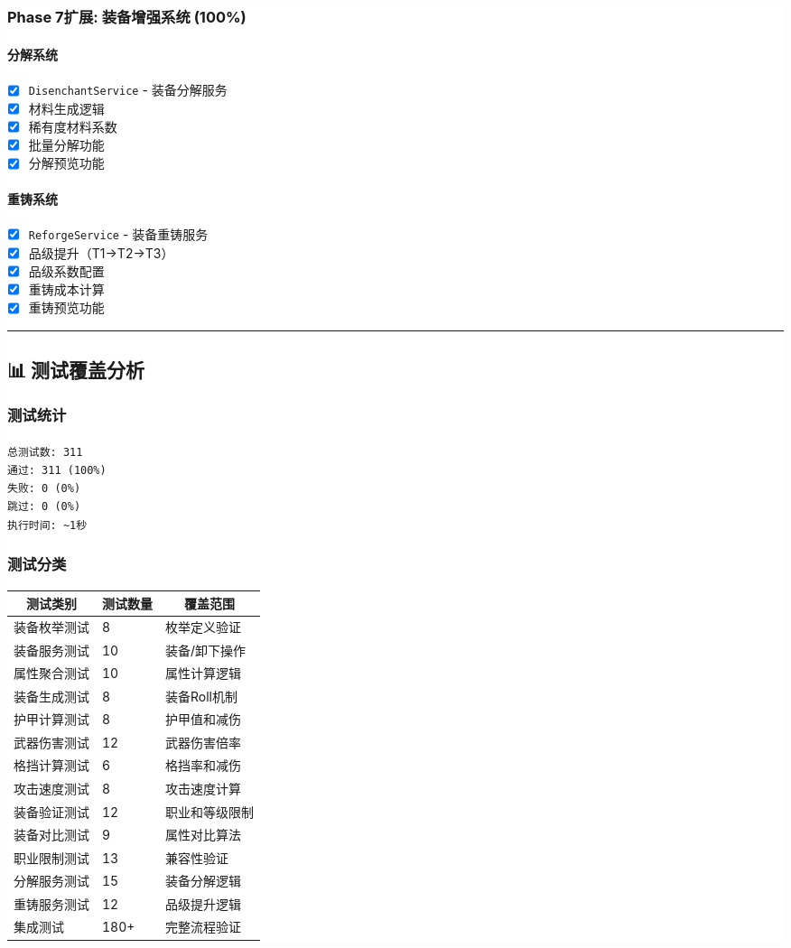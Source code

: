 ### Phase 7扩展: 装备增强系统 (100%)

#### 分解系统
- [x] `DisenchantService` - 装备分解服务
- [x] 材料生成逻辑
- [x] 稀有度材料系数
- [x] 批量分解功能
- [x] 分解预览功能

#### 重铸系统
- [x] `ReforgeService` - 装备重铸服务
- [x] 品级提升（T1→T2→T3）
- [x] 品级系数配置
- [x] 重铸成本计算
- [x] 重铸预览功能

---

## 📊 测试覆盖分析

### 测试统计

```
总测试数: 311
通过: 311 (100%)
失败: 0 (0%)
跳过: 0 (0%)
执行时间: ~1秒
```

### 测试分类

| 测试类别 | 测试数量 | 覆盖范围 |
|---------|---------|---------|
| 装备枚举测试 | 8 | 枚举定义验证 |
| 装备服务测试 | 10 | 装备/卸下操作 |
| 属性聚合测试 | 10 | 属性计算逻辑 |
| 装备生成测试 | 8 | 装备Roll机制 |
| 护甲计算测试 | 8 | 护甲值和减伤 |
| 武器伤害测试 | 12 | 武器伤害倍率 |
| 格挡计算测试 | 6 | 格挡率和减伤 |
| 攻击速度测试 | 8 | 攻击速度计算 |
| 装备验证测试 | 12 | 职业和等级限制 |
| 装备对比测试 | 9 | 属性对比算法 |
| 职业限制测试 | 13 | 兼容性验证 |
| 分解服务测试 | 15 | 装备分解逻辑 |
| 重铸服务测试 | 12 | 品级提升逻辑 |
| 集成测试 | 180+ | 完整流程验证 |
